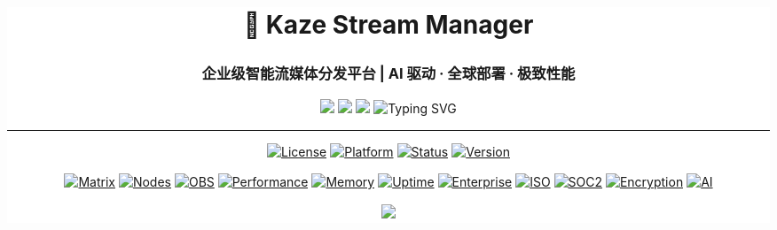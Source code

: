 <div align="center">

# 🌊 Kaze Stream Manager

### 企业级智能流媒体分发平台 | AI 驱动 · 全球部署 · 极致性能

<img src="https://img.shields.io/badge/🏆_行业领先-流媒体分发技术-FF0080?style=flat-square" />
<img src="https://img.shields.io/badge/⚡_毫秒级-智能调度引擎-00D9FF?style=flat-square" />
<img src="https://img.shields.io/badge/🌍_三大洲-全球节点覆盖-00C853?style=flat-square" />

<img src="https://readme-typing-svg.herokuapp.com?font=Fira+Code&size=18&duration=3000&pause=1000&color=3B82F6&center=true&vCenter=true&multiline=true&width=700&height=120&lines=%F0%9F%8C%90+%E5%88%86%E5%B8%83%E5%BC%8F%E7%9F%A9%E9%98%B5+%7C+AI+%E9%A9%B1%E5%8A%A8+%7C+2000%2B+%E8%B4%A6%E5%8F%B7%E5%B9%B6%E5%8F%91;%E2%9A%A1+%E6%AF%AB%E7%A7%92%E7%BA%A7%E5%BB%B6%E8%BF%9F+%7C+%E4%BA%9A%E7%A7%92%E7%BA%A7%E6%95%85%E9%9A%9C%E5%88%87%E6%8D%A2;%F0%9F%94%92+%E4%BC%81%E4%B8%9A%E7%BA%A7%E5%AE%89%E5%85%A8+%7C+ISO+27001+%7C+SOC+2;%F0%9F%8C%8D+%E4%B8%89%E5%A4%A7%E6%B4%B2%E8%8A%82%E7%82%B9+%7C+BGP+Anycast+%7C+%E6%99%BA%E8%83%BD%E8%B7%AF%E7%94%B1" alt="Typing SVG" />

---

[![License](https://img.shields.io/badge/license-Proprietary-blue.svg?style=for-the-badge&logo=key&logoColor=white)]()
[![Platform](https://img.shields.io/badge/platform-Windows-0078D6.svg?style=for-the-badge&logo=windows&logoColor=white)]()
[![Status](https://img.shields.io/badge/status-Active-00C853.svg?style=for-the-badge&logo=checkmarx&logoColor=white)]()
[![Version](https://img.shields.io/badge/version-v1.5.0-blueviolet.svg?style=for-the-badge&logo=semanticrelease&logoColor=white)]()

[![Matrix](https://img.shields.io/badge/🌐_服务器矩阵-200~2000账号-FF0080.svg?style=for-the-badge&logo=serverfault&logoColor=white)]()
[![Nodes](https://img.shields.io/badge/🌍_全球节点-新加坡·洛杉矶·法兰克福-00D9FF.svg?style=for-the-badge&logo=cloudflare&logoColor=white)]()
[![OBS](https://img.shields.io/badge/OBS-28.0+-302E31.svg?style=for-the-badge&logo=obsstudio&logoColor=white)]()
[![Performance](https://img.shields.io/badge/latency-%3C2s-brightgreen.svg?style=for-the-badge&logo=speedtest&logoColor=white)]()
[![Memory](https://img.shields.io/badge/memory-%3C100MB-orange.svg?style=for-the-badge&logo=memory&logoColor=white)]()
[![Uptime](https://img.shields.io/badge/uptime-99.9%25-success.svg?style=for-the-badge&logo=uptimerobot&logoColor=white)]()
[![Enterprise](https://img.shields.io/badge/🏢_企业定制-联系我们-FFD700.svg?style=for-the-badge&logo=handshake&logoColor=white)]()
[![ISO](https://img.shields.io/badge/ISO_27001-信息安全认证-9C27B0.svg?style=for-the-badge&logo=security&logoColor=white)]()
[![SOC2](https://img.shields.io/badge/SOC_2_Type_II-合规认证-673AB7.svg?style=for-the-badge&logo=verified&logoColor=white)]()
[![Encryption](https://img.shields.io/badge/AES_256-端到端加密-3F51B5.svg?style=for-the-badge&logo=lock&logoColor=white)]()
[![AI](https://img.shields.io/badge/AI_Powered-智能调度-FF4081.svg?style=for-the-badge&logo=brain&logoColor=white)]()

<img src="https://capsule-render.vercel.app/api?type=waving&color=gradient&customColorList=6,11,20&height=180&section=header&text=&animation=twinkling&fontSize=0" />

</div>

